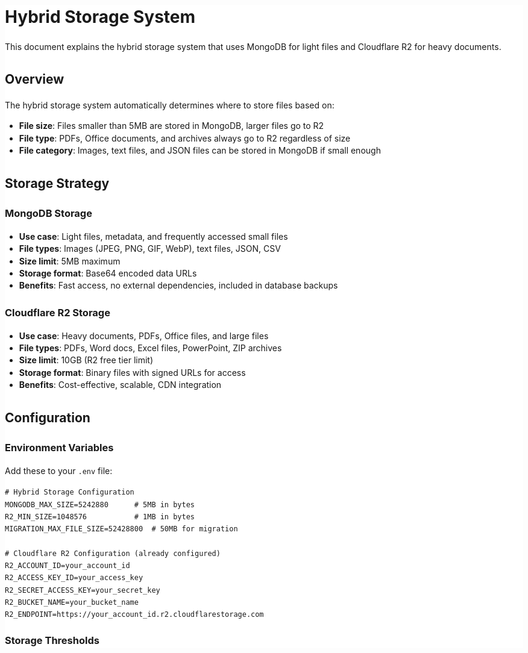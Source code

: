 # Hybrid Storage System

This document explains the hybrid storage system that uses MongoDB for light files and Cloudflare R2 for heavy documents.

## Overview

The hybrid storage system automatically determines where to store files based on:
- **File size**: Files smaller than 5MB are stored in MongoDB, larger files go to R2
- **File type**: PDFs, Office documents, and archives always go to R2 regardless of size
- **File category**: Images, text files, and JSON files can be stored in MongoDB if small enough

## Storage Strategy

### MongoDB Storage
- **Use case**: Light files, metadata, and frequently accessed small files
- **File types**: Images (JPEG, PNG, GIF, WebP), text files, JSON, CSV
- **Size limit**: 5MB maximum
- **Storage format**: Base64 encoded data URLs
- **Benefits**: Fast access, no external dependencies, included in database backups

### Cloudflare R2 Storage
- **Use case**: Heavy documents, PDFs, Office files, and large files
- **File types**: PDFs, Word docs, Excel files, PowerPoint, ZIP archives
- **Size limit**: 10GB (R2 free tier limit)
- **Storage format**: Binary files with signed URLs for access
- **Benefits**: Cost-effective, scalable, CDN integration

## Configuration

### Environment Variables

Add these to your `.env` file:

```env
# Hybrid Storage Configuration
MONGODB_MAX_SIZE=5242880      # 5MB in bytes
R2_MIN_SIZE=1048576           # 1MB in bytes
MIGRATION_MAX_FILE_SIZE=52428800  # 50MB for migration

# Cloudflare R2 Configuration (already configured)
R2_ACCOUNT_ID=your_account_id
R2_ACCESS_KEY_ID=your_access_key
R2_SECRET_ACCESS_KEY=your_secret_key
R2_BUCKET_NAME=your_bucket_name
R2_ENDPOINT=https://your_account_id.r2.cloudflarestorage.com
```

### Storage Thresholds
